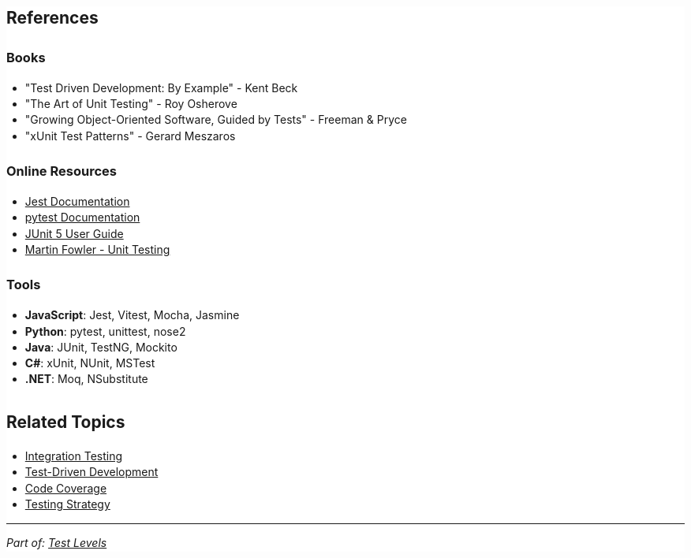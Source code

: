 ## References

### Books
- "Test Driven Development: By Example" - Kent Beck
- "The Art of Unit Testing" - Roy Osherove
- "Growing Object-Oriented Software, Guided by Tests" - Freeman & Pryce
- "xUnit Test Patterns" - Gerard Meszaros

### Online Resources
- [Jest Documentation](https://jestjs.io/)
- [pytest Documentation](https://docs.pytest.org/)
- [JUnit 5 User Guide](https://junit.org/junit5/docs/current/user-guide/)
- [Martin Fowler - Unit Testing](https://martinfowler.com/bliki/UnitTest.html)

### Tools
- **JavaScript**: Jest, Vitest, Mocha, Jasmine
- **Python**: pytest, unittest, nose2
- **Java**: JUnit, TestNG, Mockito
- **C#**: xUnit, NUnit, MSTest
- **.NET**: Moq, NSubstitute

## Related Topics

- [Integration Testing](integration-testing.md)
- [Test-Driven Development](../07-development-practices/tdd.md)
- [Code Coverage](../09-metrics-monitoring/code-coverage.md)
- [Testing Strategy](../04-testing-strategy/README.md)

---

*Part of: [Test Levels](README.md)*
